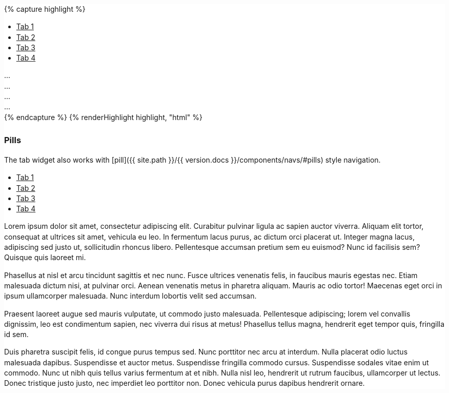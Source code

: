   </div>
</div>

{% capture highlight %}
<ul class="nav nav-tabs">
  <li class="nav-item"><a href="#tab1" class="nav-link" data-cfw="tab">Tab 1</a></li>
  <li class="nav-item"><a href="#tab2" class="nav-link active" data-cfw="tab">Tab 2</a></li>
  <li class="nav-item"><a href="#tab3" class="nav-link" data-cfw="tab">Tab 3</a></li>
  <li class="nav-item"><a href="#tab4" class="nav-link disabled" data-cfw="tab" tabindex="-1" aria-disabled="true">Tab 4</a></li>
</ul>
<div class="tab-content">
  <div class="tab-pane" id="tab1">...</div>
  <div class="tab-pane" id="tab2">...</div>
  <div class="tab-pane" id="tab3">...</div>
  <div class="tab-pane" id="tab4">...</div>
</div>
{% endcapture %}
{% renderHighlight highlight, "html" %}

### Pills

The tab widget also works with [pill]({{ site.path }}/{{ version.docs }}/components/navs/#pills) style navigation.

<div class="cf-example">
  <ul class="nav nav-pills">
    <li class="nav-item"><a href="#pill1" class="nav-link" data-cfw="tab">Tab 1</a></li>
    <li class="nav-item"><a href="#pill2" class="nav-link active" data-cfw="tab">Tab 2</a></li>
    <li class="nav-item"><a href="#pill3" class="nav-link" data-cfw="tab">Tab 3</a></li>
    <li class="nav-item"><a href="#pill4" class="nav-link disabled" data-cfw="tab" tabindex="-1" aria-disabled="true">Tab 4</a></li>
  </ul>
  <div class="tab-content">
    <div class="tab-pane" id="pill1">
      <p>Lorem ipsum dolor sit amet, consectetur adipiscing elit. Curabitur pulvinar ligula ac sapien auctor viverra. Aliquam elit tortor, consequat at ultrices sit amet, vehicula eu leo. In fermentum lacus purus, ac dictum orci placerat ut. Integer magna lacus, adipiscing sed justo ut, sollicitudin rhoncus libero. Pellentesque accumsan pretium sem eu euismod? Nunc id facilisis sem? Quisque quis laoreet mi.</p>
    </div>
    <div class="tab-pane" id="pill2">
      <p>Phasellus at nisl et arcu tincidunt sagittis et nec nunc. Fusce ultrices venenatis felis, in faucibus mauris egestas nec. Etiam malesuada dictum nisi, at pulvinar orci. Aenean venenatis metus in pharetra aliquam. Mauris ac odio tortor! Maecenas eget orci in ipsum ullamcorper malesuada. Nunc interdum lobortis velit sed accumsan.</p>
    </div>
    <div class="tab-pane" id="pill3">
      <p> Praesent laoreet augue sed mauris vulputate, ut commodo justo malesuada. Pellentesque adipiscing; lorem vel convallis dignissim, leo est condimentum sapien, nec viverra dui risus at metus! Phasellus tellus magna, hendrerit eget tempor quis, fringilla id sem.</p>
    </div>
    <div class="tab-pane" id="pill4">
      <p>Duis pharetra suscipit felis, id congue purus tempus sed. Nunc porttitor nec arcu at interdum. Nulla placerat odio luctus malesuada dapibus. Suspendisse et auctor metus. Suspendisse fringilla commodo cursus. Suspendisse sodales vitae enim ut commodo. Nunc ut nibh quis tellus varius fermentum at et nibh. Nulla nisl leo, hendrerit ut rutrum faucibus, ullamcorper ut lectus. Donec tristique justo justo, nec imperdiet leo porttitor non. Donec vehicula purus dapibus hendrerit ornare.</p>
    </div>
  </div>
</div>
